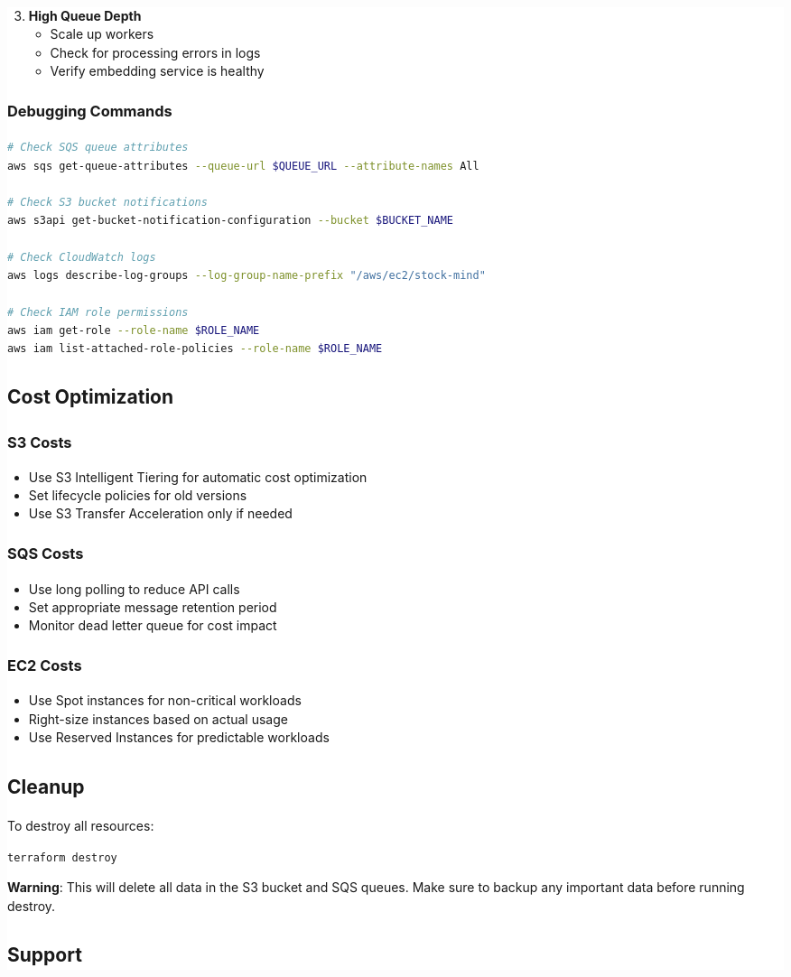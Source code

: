 3. **High Queue Depth**
   - Scale up workers
   - Check for processing errors in logs
   - Verify embedding service is healthy

### Debugging Commands

```bash
# Check SQS queue attributes
aws sqs get-queue-attributes --queue-url $QUEUE_URL --attribute-names All

# Check S3 bucket notifications
aws s3api get-bucket-notification-configuration --bucket $BUCKET_NAME

# Check CloudWatch logs
aws logs describe-log-groups --log-group-name-prefix "/aws/ec2/stock-mind"

# Check IAM role permissions
aws iam get-role --role-name $ROLE_NAME
aws iam list-attached-role-policies --role-name $ROLE_NAME
```

## Cost Optimization

### S3 Costs
- Use S3 Intelligent Tiering for automatic cost optimization
- Set lifecycle policies for old versions
- Use S3 Transfer Acceleration only if needed

### SQS Costs
- Use long polling to reduce API calls
- Set appropriate message retention period
- Monitor dead letter queue for cost impact

### EC2 Costs
- Use Spot instances for non-critical workloads
- Right-size instances based on actual usage
- Use Reserved Instances for predictable workloads

## Cleanup

To destroy all resources:

```bash
terraform destroy
```

**Warning**: This will delete all data in the S3 bucket and SQS queues. Make sure to backup any important data before running destroy.

## Support
